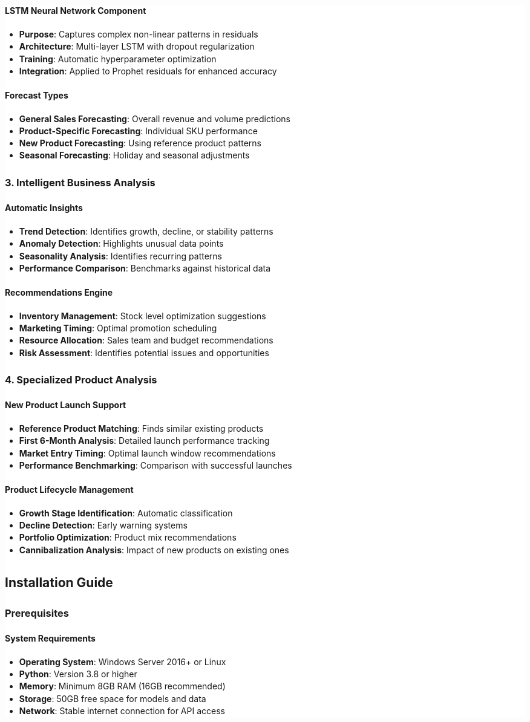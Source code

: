 #### LSTM Neural Network Component
- **Purpose**: Captures complex non-linear patterns in residuals
- **Architecture**: Multi-layer LSTM with dropout regularization
- **Training**: Automatic hyperparameter optimization
- **Integration**: Applied to Prophet residuals for enhanced accuracy

#### Forecast Types
- **General Sales Forecasting**: Overall revenue and volume predictions
- **Product-Specific Forecasting**: Individual SKU performance
- **New Product Forecasting**: Using reference product patterns
- **Seasonal Forecasting**: Holiday and seasonal adjustments

### 3. Intelligent Business Analysis

#### Automatic Insights
- **Trend Detection**: Identifies growth, decline, or stability patterns
- **Anomaly Detection**: Highlights unusual data points
- **Seasonality Analysis**: Identifies recurring patterns
- **Performance Comparison**: Benchmarks against historical data

#### Recommendations Engine
- **Inventory Management**: Stock level optimization suggestions
- **Marketing Timing**: Optimal promotion scheduling
- **Resource Allocation**: Sales team and budget recommendations
- **Risk Assessment**: Identifies potential issues and opportunities

### 4. Specialized Product Analysis

#### New Product Launch Support
- **Reference Product Matching**: Finds similar existing products
- **First 6-Month Analysis**: Detailed launch performance tracking
- **Market Entry Timing**: Optimal launch window recommendations
- **Performance Benchmarking**: Comparison with successful launches

#### Product Lifecycle Management
- **Growth Stage Identification**: Automatic classification
- **Decline Detection**: Early warning systems
- **Portfolio Optimization**: Product mix recommendations
- **Cannibalization Analysis**: Impact of new products on existing ones

## Installation Guide

### Prerequisites

#### System Requirements
- **Operating System**: Windows Server 2016+ or Linux
- **Python**: Version 3.8 or higher
- **Memory**: Minimum 8GB RAM (16GB recommended)
- **Storage**: 50GB free space for models and data
- **Network**: Stable internet connection for API access
